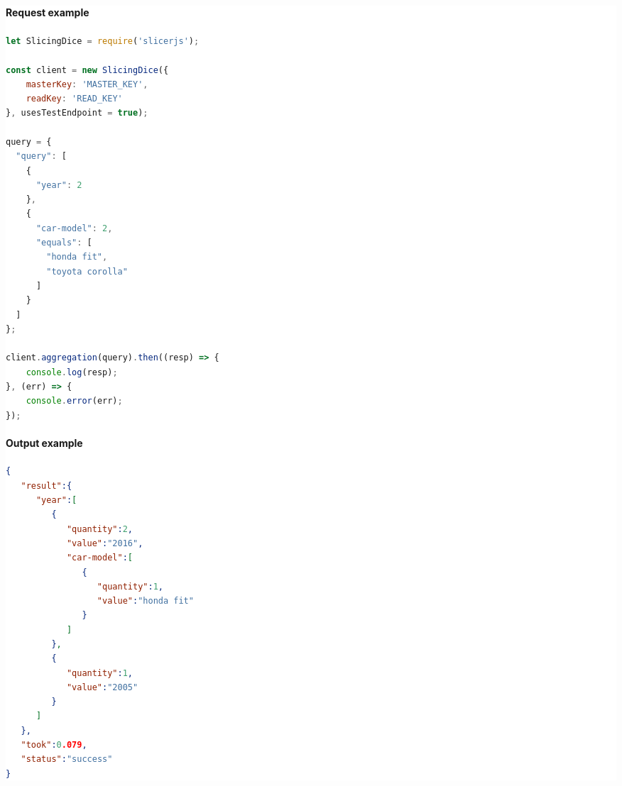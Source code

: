 #### Request example

```javascript
let SlicingDice = require('slicerjs');

const client = new SlicingDice({
    masterKey: 'MASTER_KEY',
    readKey: 'READ_KEY'
}, usesTestEndpoint = true);

query = {
  "query": [
    {
      "year": 2
    },
    {
      "car-model": 2,
      "equals": [
        "honda fit",
        "toyota corolla"
      ]
    }
  ]
};

client.aggregation(query).then((resp) => {
    console.log(resp);
}, (err) => {
    console.error(err);
});
```

#### Output example

```json
{
   "result":{
      "year":[
         {
            "quantity":2,
            "value":"2016",
            "car-model":[
               {
                  "quantity":1,
                  "value":"honda fit"
               }
            ]
         },
         {
            "quantity":1,
            "value":"2005"
         }
      ]
   },
   "took":0.079,
   "status":"success"
}
```
